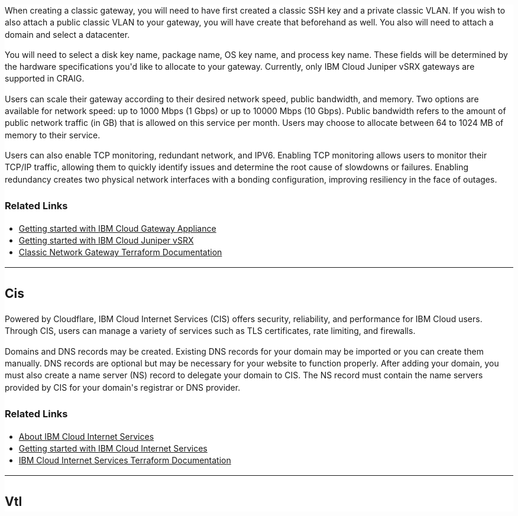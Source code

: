 When creating a classic gateway, you will need to have first created a classic SSH key and a private classic VLAN. If you wish to also attach a public classic VLAN to your gateway, you will have create that beforehand as well. You also will need to attach a domain and select a datacenter.

You will need to select a disk key name, package name, OS key name, and process key name. These fields will be determined by the hardware specifications you'd like to allocate to your gateway. Currently, only IBM Cloud Juniper vSRX gateways are supported in CRAIG.

Users can scale their gateway according to their desired network speed, public bandwidth, and memory. Two options are available for network speed: up to 1000 Mbps (1 Gbps) or up to 10000 Mbps (10 Gbps). Public bandwidth refers to the amount of public network traffic (in GB) that is allowed on this service per month. Users may choose to allocate between 64 to 1024 MB of memory to their service.

Users can also enable TCP monitoring, redundant network, and IPV6. Enabling TCP monitoring allows users to monitor their TCP/IP traffic, allowing them to quickly identify issues and determine the root cause of slowdowns or failures. Enabling redundancy creates two physical network interfaces with a bonding configuration, improving resiliency in the face of outages.

### Related Links

- [Getting started with IBM Cloud Gateway Appliance](https://cloud.ibm.com/docs/gateway-appliance?topic=gateway-appliance-getting-started-ga)
- [Getting started with IBM Cloud Juniper vSRX](https://cloud.ibm.com/docs/gateway-appliance?topic=gateway-appliance-getting-started)
- [Classic Network Gateway Terraform Documentation](https://registry.terraform.io/providers/IBM-Cloud/ibm/latest/docs/resources/network_gateway)

-----

## Cis

Powered by Cloudflare, IBM Cloud Internet Services (CIS) offers security, reliability, and performance for IBM Cloud users. Through CIS, users can manage a variety of services such as TLS certificates, rate limiting, and firewalls.

Domains and DNS records may be created. Existing DNS records for your domain may be imported or you can create them manually. DNS records are optional but may be necessary for your website to function properly. After adding your domain, you must also create a name server (NS) record to delegate your domain to CIS. The NS record must contain the name servers provided by CIS for your domain's registrar or DNS provider.

### Related Links

- [About IBM Cloud Internet Services](https://cloud.ibm.com/docs/cis?topic=cis-about-ibm-cloud-internet-services-cis)
- [Getting started with IBM Cloud Internet Services](https://cloud.ibm.com/docs/cis?topic=cis-getting-started)
- [IBM Cloud Internet Services Terraform Documentation](https://registry.terraform.io/providers/IBM-Cloud/ibm/latest/docs/resources/cis)

-----

## Vtl
